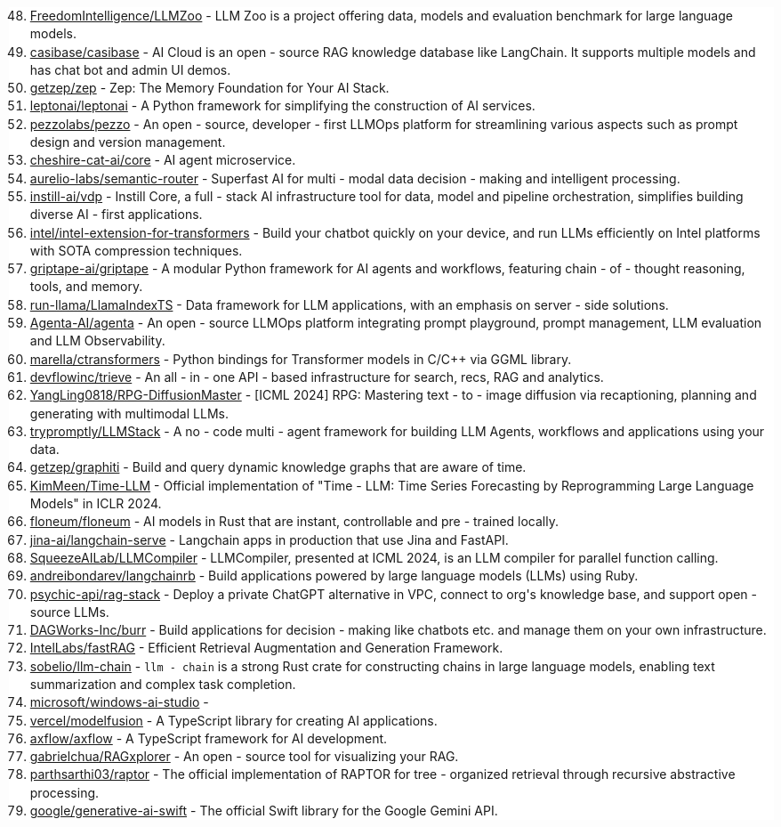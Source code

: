 48. [FreedomIntelligence/LLMZoo](https://github.com/FreedomIntelligence/LLMZoo) - LLM Zoo is a project offering data, models and evaluation benchmark for large language models.
49. [casibase/casibase](https://github.com/casibase/casibase) - AI Cloud is an open - source RAG knowledge database like LangChain. It supports multiple models and has chat bot and admin UI demos.
50. [getzep/zep](https://github.com/getzep/zep) - Zep: The Memory Foundation for Your AI Stack.
51. [leptonai/leptonai](https://github.com/leptonai/leptonai) - A Python framework for simplifying the construction of AI services.
52. [pezzolabs/pezzo](https://github.com/pezzolabs/pezzo) - An open - source, developer - first LLMOps platform for streamlining various aspects such as prompt design and version management.
53. [cheshire-cat-ai/core](https://github.com/cheshire-cat-ai/core) - AI agent microservice.
54. [aurelio-labs/semantic-router](https://github.com/aurelio-labs/semantic-router) - Superfast AI for multi - modal data decision - making and intelligent processing.
55. [instill-ai/vdp](https://github.com/instill-ai/vdp) - Instill Core, a full - stack AI infrastructure tool for data, model and pipeline orchestration, simplifies building diverse AI - first applications.
56. [intel/intel-extension-for-transformers](https://github.com/intel/intel-extension-for-transformers) - Build your chatbot quickly on your device, and run LLMs efficiently on Intel platforms with SOTA compression techniques.
57. [griptape-ai/griptape](https://github.com/griptape-ai/griptape) - A modular Python framework for AI agents and workflows, featuring chain - of - thought reasoning, tools, and memory.
58. [run-llama/LlamaIndexTS](https://github.com/run-llama/LlamaIndexTS) - Data framework for LLM applications, with an emphasis on server - side solutions.
59. [Agenta-AI/agenta](https://github.com/Agenta-AI/agenta) - An open - source LLMOps platform integrating prompt playground, prompt management, LLM evaluation and LLM Observability.
60. [marella/ctransformers](https://github.com/marella/ctransformers) - Python bindings for Transformer models in C/C++ via GGML library.
61. [devflowinc/trieve](https://github.com/devflowinc/trieve) - An all - in - one API - based infrastructure for search, recs, RAG and analytics.
62. [YangLing0818/RPG-DiffusionMaster](https://github.com/YangLing0818/RPG-DiffusionMaster) - [ICML 2024] RPG: Mastering text - to - image diffusion via recaptioning, planning and generating with multimodal LLMs.
63. [trypromptly/LLMStack](https://github.com/trypromptly/LLMStack) - A no - code multi - agent framework for building LLM Agents, workflows and applications using your data.
64. [getzep/graphiti](https://github.com/getzep/graphiti) - Build and query dynamic knowledge graphs that are aware of time.
65. [KimMeen/Time-LLM](https://github.com/KimMeen/Time-LLM) - Official implementation of "Time - LLM: Time Series Forecasting by Reprogramming Large Language Models" in ICLR 2024.
66. [floneum/floneum](https://github.com/floneum/floneum) - AI models in Rust that are instant, controllable and pre - trained locally.
67. [jina-ai/langchain-serve](https://github.com/jina-ai/langchain-serve) - Langchain apps in production that use Jina and FastAPI.
68. [SqueezeAILab/LLMCompiler](https://github.com/SqueezeAILab/LLMCompiler) - LLMCompiler, presented at ICML 2024, is an LLM compiler for parallel function calling.
69. [andreibondarev/langchainrb](https://github.com/andreibondarev/langchainrb) - Build applications powered by large language models (LLMs) using Ruby.
70. [psychic-api/rag-stack](https://github.com/psychic-api/rag-stack) - Deploy a private ChatGPT alternative in VPC, connect to org's knowledge base, and support open - source LLMs.
71. [DAGWorks-Inc/burr](https://github.com/DAGWorks-Inc/burr) - Build applications for decision - making like chatbots etc. and manage them on your own infrastructure.
72. [IntelLabs/fastRAG](https://github.com/IntelLabs/fastRAG) - Efficient Retrieval Augmentation and Generation Framework.
73. [sobelio/llm-chain](https://github.com/sobelio/llm-chain) - `llm - chain` is a strong Rust crate for constructing chains in large language models, enabling text summarization and complex task completion.
74. [microsoft/windows-ai-studio](https://github.com/microsoft/windows-ai-studio) - 
75. [vercel/modelfusion](https://github.com/vercel/modelfusion) - A TypeScript library for creating AI applications.
76. [axflow/axflow](https://github.com/axflow/axflow) - A TypeScript framework for AI development.
77. [gabrielchua/RAGxplorer](https://github.com/gabrielchua/RAGxplorer) - An open - source tool for visualizing your RAG.
78. [parthsarthi03/raptor](https://github.com/parthsarthi03/raptor) - The official implementation of RAPTOR for tree - organized retrieval through recursive abstractive processing.
79. [google/generative-ai-swift](https://github.com/google/generative-ai-swift) - The official Swift library for the Google Gemini API.

[github-contributors-shield]: https://img.shields.io/github/contributors/CoderSJX/AI-Resources-Central?style=flat-square
[github-contributors-link]: https://github.com/CoderSJX/AI-Resources-Central/graphs/contributors
[github-forks-shield]: https://img.shields.io/github/forks/CoderSJX/AI-Resources-Central?style=flat-square
[github-forks-link]: https://github.com/CoderSJX/AI-Resources-Central/network/members
[github-stars-shield]: https://img.shields.io/github/stars/CoderSJX/AI-Resources-Central?style=flat-square
[github-stars-link]: https://github.com/CoderSJX/AI-Resources-Central/stargazers
[github-issues-shield]: https://img.shields.io/github/issues/CoderSJX/AI-Resources-Central?style=flat-square
[github-issues-link]: https://github.com/CoderSJX/AI-Resources-Central/issues
[github-license-shield]: https://img.shields.io/github/license/CoderSJX/AI-Resources-Central?style=flat-square
[github-license-link]: https://github.com/CoderSJX/AI-Resources-Central/blob/main/LICENSE